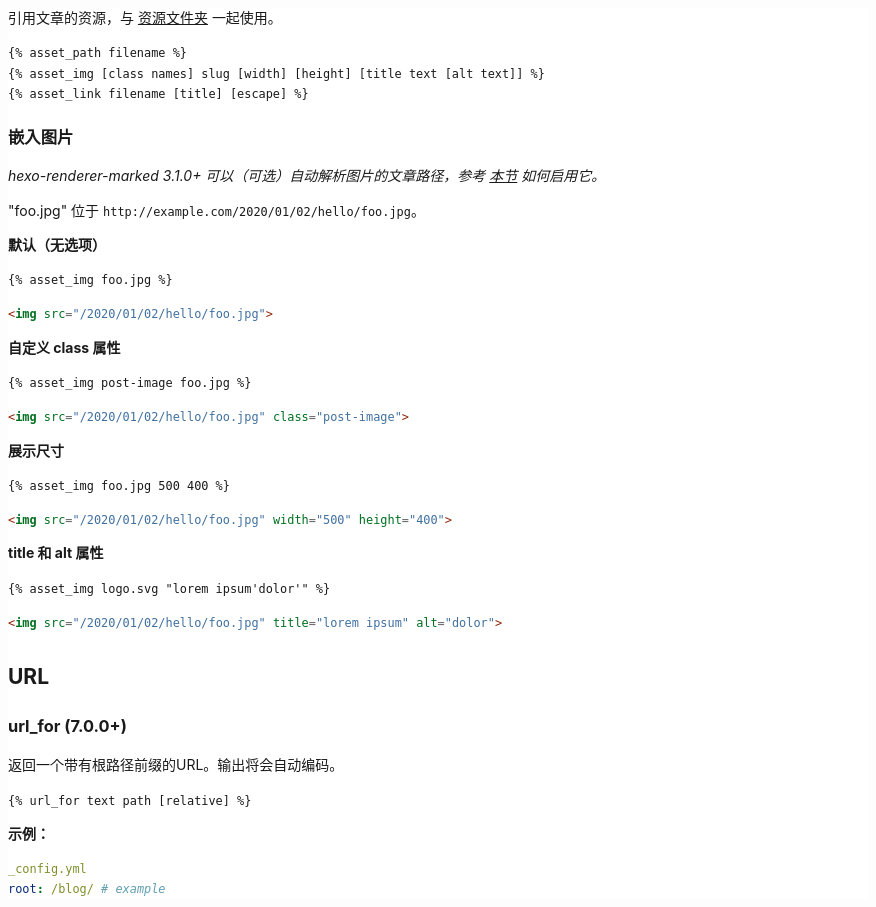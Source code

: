 引用文章的资源，与 [资源文件夹](/zh-cn/docs/asset-folders) 一起使用。

```
{% asset_path filename %}
{% asset_img [class names] slug [width] [height] [title text [alt text]] %}
{% asset_link filename [title] [escape] %}
```

### 嵌入图片

_hexo-renderer-marked 3.1.0+ 可以（可选）自动解析图片的文章路径，参考 [本节](/zh-cn/docs/asset-folders#使用-Markdown-嵌入图片) 如何启用它。_

"foo.jpg" 位于 `http://example.com/2020/01/02/hello/foo.jpg`。

**默认（无选项）**

`{% asset_img foo.jpg %}`

``` html
<img src="/2020/01/02/hello/foo.jpg">
```

**自定义 class 属性**

`{% asset_img post-image foo.jpg %}`

``` html
<img src="/2020/01/02/hello/foo.jpg" class="post-image">
```

**展示尺寸**

`{% asset_img foo.jpg 500 400 %}`

``` html
<img src="/2020/01/02/hello/foo.jpg" width="500" height="400">
```

**title 和 alt 属性**

`{% asset_img logo.svg "lorem ipsum'dolor'" %}`

``` html
<img src="/2020/01/02/hello/foo.jpg" title="lorem ipsum" alt="dolor">
```

## URL

### url_for (7.0.0+)

返回一个带有根路径前缀的URL。输出将会自动编码。

```
{% url_for text path [relative] %}
```

**示例：**

``` yml
_config.yml
root: /blog/ # example
```
